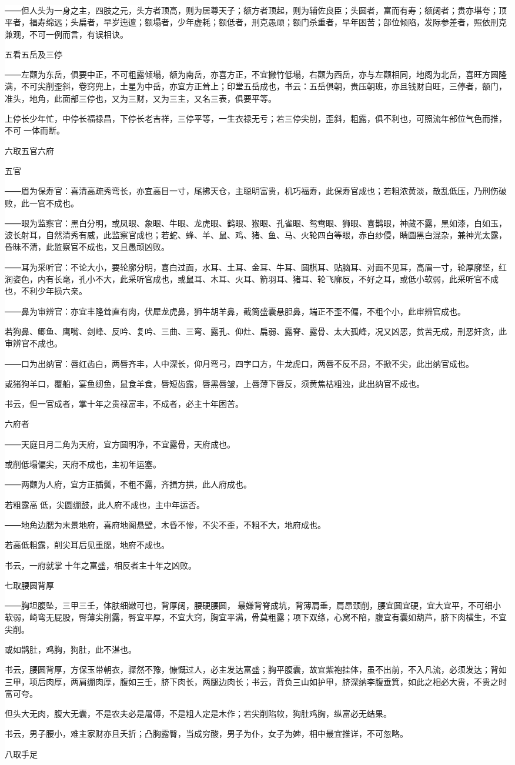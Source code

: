 ——但人头为一身之主，四肢之元，头方者顶高，则为居尊天子；额方者顶起，则为辅佐良臣；头圆者，富而有寿；额阔者；贵亦堪夸；顶平者，福寿绵远；头扁者，早岁迍邅；额塌者，少年虚耗；额低者，刑克愚顽；额门杀重者，早年困苦；部位倾陷，发际参差者，照依刑克兼观，不可一例而言，有误相诀。

五看五岳及三停

——左颧为东岳，俱要中正，不可粗露倾塌，额为南岳，亦喜方正，不宜撇竹低塌，右颧为西岳，亦与左颧相同，地阁为北岳，喜旺方圆隆满，不可尖削歪斜，卷窍兜上，土星为中岳，亦宜方正耸上；印堂五岳成也，书云：五岳俱朝，贵压朝班，亦且钱财自旺，三停者，额门，准头，地角，此面部三停也，又为三财，又为三主，又名三表，俱要平等。

上停长少年忙，中停长福禄昌，下停长老吉祥，三停平等，一生衣禄无亏；若三停尖削，歪斜，粗露，俱不利也，可照流年部位气色而推，不可 一体而断。

六取五官六府

五官

——眉为保寿官：喜清高疏秀弯长，亦宜高目一寸，尾拂天仓，主聪明富贵，机巧福寿，此保寿官成也；若粗浓黄淡，散乱低压，乃刑伤破败，此一官不成也。

——眼为监察官：黑白分明，或凤眼、象眼、牛眼、龙虎眼、鹤眼、猴眼、孔雀眼、鸳鸯眼、狮眼、喜鹊眼，神藏不露，黑如漆，白如玉，波长射耳，自然清秀有威，此监察官成也；若蛇、蜂、羊、鼠、鸡、猪、鱼、马、火轮四白等眼，赤白纱侵，睛圆黑白混杂，兼神光太露，昏昧不清，此监察官不成也，又且愚顽凶败。

——耳为采听官：不论大小，要轮廓分明，喜白过面，水耳、土耳、金耳、牛耳、圆棋耳、贴脑耳、对面不见耳，高眉一寸，轮厚廓坚，红润姿色，内有长毫，孔小不大，此采听官成也，或鼠耳、木耳、火耳、箭羽耳、猪耳、轮飞廓反，不好之耳，或低小软弱，此采听官不成也，不利少年损六亲。

——鼻为审辨官：亦宜丰隆耸直有肉，伏犀龙虎鼻，狮牛胡羊鼻，截筒盛囊悬胆鼻，端正不歪不偏，不粗个小，此审辨官成也。

若狗鼻、鲫鱼、鹰嘴、剑峰、反吟、复吟、三曲、三弯、露孔、仰灶、扁弱、露脊、露骨、太大孤峰，况又凶恶，贫苦无成，刑恶奸贪，此审辨官不成也。

——口为出纳官：唇红齿白，两唇齐丰，人中深长，仰月弯弓，四字口方，牛龙虎口，两唇不反不昂，不掀不尖，此出纳官成也。

或猪狗羊口，覆船，宴鱼纫鱼，鼠食羊食，唇短齿露，唇黑唇皱，上唇薄下唇反，须黄焦枯粗浊，此出纳官不成也。

书云，但一官成者，掌十年之贵禄富丰，不成者，必主十年困苦。

六府者

——天庭日月二角为天府，宜方圆明净，不宜露骨，天府成也。

或削低塌偏尖，天府不成也，主初年运塞。

——两颧为人府，宜方正插鬓，不粗不露，齐揖方拱，此人府成也。

若粗露高 低，尖圆绷鼓，此人府不成也，主中年运否。

——地角边腮为末景地府，喜府地阁悬壁，木昏不惨，不尖不歪，不粗不大，地府成也。

若高低粗露，削尖耳后见重腮，地府不成也。

书云，一府就掌 十年之富盛，相反者主十年之凶败。

七取腰圆背厚

——胸坦腹坠，三甲三壬，体肤细嫩可也，背厚阔，腰硬腰圆， 最嫌背脊成坑，背薄肩垂，肩昂颈削，腰宜圆宜硬，宜大宜平，不可细小 软弱，崎弯无屁股，臀薄尖削露，臀宜平厚，不宜大窍，胸宜平满，骨莫粗露；项下双绦，心窝不陷，腹宜有囊如葫芦，脐下肉横生，不宜尖削。

或如鹊肚，鸡胸，狗肚，此不湛也。

书云，腰圆背厚，方保玉带朝衣，骤然不豫，慷慨过人，必主发达富盛；胸平腹囊，故宜紫袍挂体，虽不出前，不入凡流，必须发达；背如三甲，项后肉厚，两肩绷肉厚，腹如三壬，脐下肉长，两腿边肉长；书云，背负三山如护甲，脐深纳李腹垂箕，如此之相必大贵，不贵之时富可夸。

但头大无肉，腹大无囊，不是农夫必是屠傅，不是粗人定是木作；若尖削陷软，狗肚鸡胸，纵富必无结果。

书云，男子腰小，难主家财亦且夭折；凸胸露臀，当成穷酸，男子为仆，女子为婢，相中最宜推详，不可忽略。

八取手足
